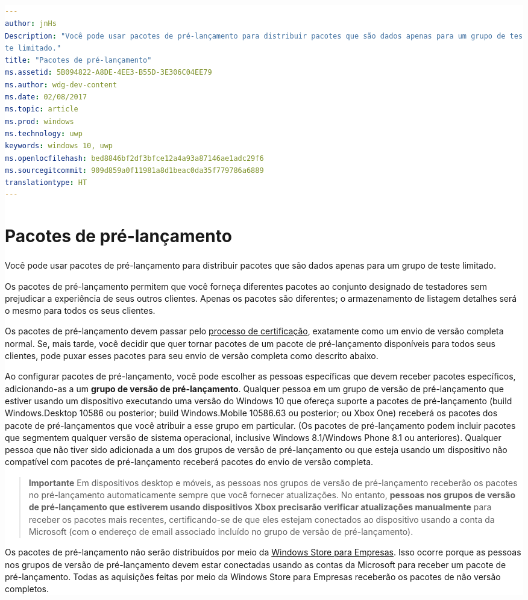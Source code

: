 ```yaml
---
author: jnHs
Description: "Você pode usar pacotes de pré-lançamento para distribuir pacotes que são dados apenas para um grupo de teste limitado."
title: "Pacotes de pré-lançamento"
ms.assetid: 5B094822-A8DE-4EE3-B55D-3E306C04EE79
ms.author: wdg-dev-content
ms.date: 02/08/2017
ms.topic: article
ms.prod: windows
ms.technology: uwp
keywords: windows 10, uwp
ms.openlocfilehash: bed8846bf2df3bfce12a4a93a87146ae1adc29f6
ms.sourcegitcommit: 909d859a0f11981a8d1beac0da35f779786a6889
translationtype: HT
---
```

# <a name="package-flights"></a>Pacotes de pré-lançamento

Você pode usar pacotes de pré-lançamento para distribuir pacotes que são dados apenas para um grupo de teste limitado. 

Os pacotes de pré-lançamento permitem que você forneça diferentes pacotes ao conjunto designado de testadores sem prejudicar a experiência de seus outros clientes. Apenas os pacotes são diferentes; o armazenamento de listagem detalhes será o mesmo para todos os seus clientes.

Os pacotes de pré-lançamento devem passar pelo [processo de certificação](the-app-certification-process.md), exatamente como um envio de versão completa normal. Se, mais tarde, você decidir que quer tornar pacotes de um pacote de pré-lançamento disponíveis para todos seus clientes, pode puxar esses pacotes para seu envio de versão completa como descrito abaixo.

Ao configurar pacotes de pré-lançamento, você pode escolher as pessoas específicas que devem receber pacotes específicos, adicionando-as a um **grupo de versão de pré-lançamento**. Qualquer pessoa em um grupo de versão de pré-lançamento que estiver usando um dispositivo executando uma versão do Windows 10 que ofereça suporte a pacotes de pré-lançamento (build Windows.Desktop 10586 ou posterior; build Windows.Mobile 10586.63 ou posterior; ou Xbox One) receberá os pacotes dos pacote de pré-lançamentos que você atribuir a esse grupo em particular. (Os pacotes de pré-lançamento podem incluir pacotes que segmentem qualquer versão de sistema operacional, inclusive Windows 8.1/Windows Phone 8.1 ou anteriores). Qualquer pessoa que não tiver sido adicionada a um dos grupos de versão de pré-lançamento ou que esteja usando um dispositivo não compatível com pacotes de pré-lançamento receberá pacotes do envio de versão completa.

> **Importante** Em dispositivos desktop e móveis, as pessoas nos grupos de versão de pré-lançamento receberão os pacotes no pré-lançamento automaticamente sempre que você fornecer atualizações. No entanto, **pessoas nos grupos de versão de pré-lançamento que estiverem usando dispositivos Xbox precisarão verificar atualizações manualmente** para receber os pacotes mais recentes, certificando-se de que eles estejam conectados ao dispositivo usando a conta da Microsoft (com o endereço de email associado incluído no grupo de versão de pré-lançamento).

Os pacotes de pré-lançamento não serão distribuídos por meio da [Windows Store para Empresas](https://www.microsoft.com/business-store). Isso ocorre porque as pessoas nos grupos de versão de pré-lançamento devem estar conectadas usando as contas da Microsoft para receber um pacote de pré-lançamento. Todas as aquisições feitas por meio da Windows Store para Empresas receberão os pacotes de não versão completos.
